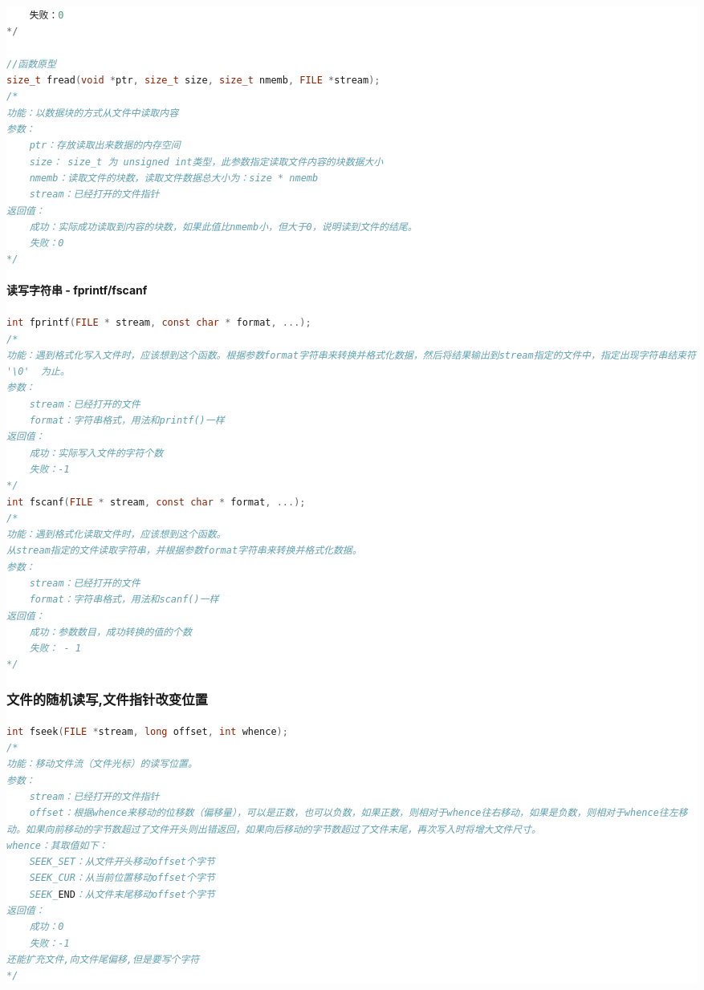 ```c
	失败：0
*/

//函数原型
size_t fread(void *ptr, size_t size, size_t nmemb, FILE *stream);
/*
功能：以数据块的方式从文件中读取内容
参数：
	ptr：存放读取出来数据的内存空间
	size： size_t 为 unsigned int类型，此参数指定读取文件内容的块数据大小
	nmemb：读取文件的块数，读取文件数据总大小为：size * nmemb
	stream：已经打开的文件指针    
返回值：
	成功：实际成功读取到内容的块数，如果此值比nmemb小，但大于0，说明读到文件的结尾。
	失败：0
*/

```
#### 读写字符串 - fprintf/fscanf
```c
int fprintf(FILE * stream, const char * format, ...);
/*
功能：遇到格式化写入文件时，应该想到这个函数。根据参数format字符串来转换并格式化数据，然后将结果输出到stream指定的文件中，指定出现字符串结束符 '\0'  为止。
参数：
	stream：已经打开的文件
	format：字符串格式，用法和printf()一样
返回值：
	成功：实际写入文件的字符个数
	失败：-1
*/
int fscanf(FILE * stream, const char * format, ...);
/*
功能：遇到格式化读取文件时，应该想到这个函数。
从stream指定的文件读取字符串，并根据参数format字符串来转换并格式化数据。
参数：
	stream：已经打开的文件
	format：字符串格式，用法和scanf()一样
返回值：
	成功：参数数目，成功转换的值的个数
	失败： - 1
*/

```
### 文件的随机读写,文件指针改变位置
```c
int fseek(FILE *stream, long offset, int whence);
/*
功能：移动文件流（文件光标）的读写位置。
参数：
	stream：已经打开的文件指针
	offset：根据whence来移动的位移数（偏移量），可以是正数，也可以负数，如果正数，则相对于whence往右移动，如果是负数，则相对于whence往左移动。如果向前移动的字节数超过了文件开头则出错返回，如果向后移动的字节数超过了文件末尾，再次写入时将增大文件尺寸。
whence：其取值如下：
    SEEK_SET：从文件开头移动offset个字节
    SEEK_CUR：从当前位置移动offset个字节
    SEEK_END：从文件末尾移动offset个字节
返回值：
	成功：0
	失败：-1
还能扩充文件,向文件尾偏移,但是要写个字符
*/

```